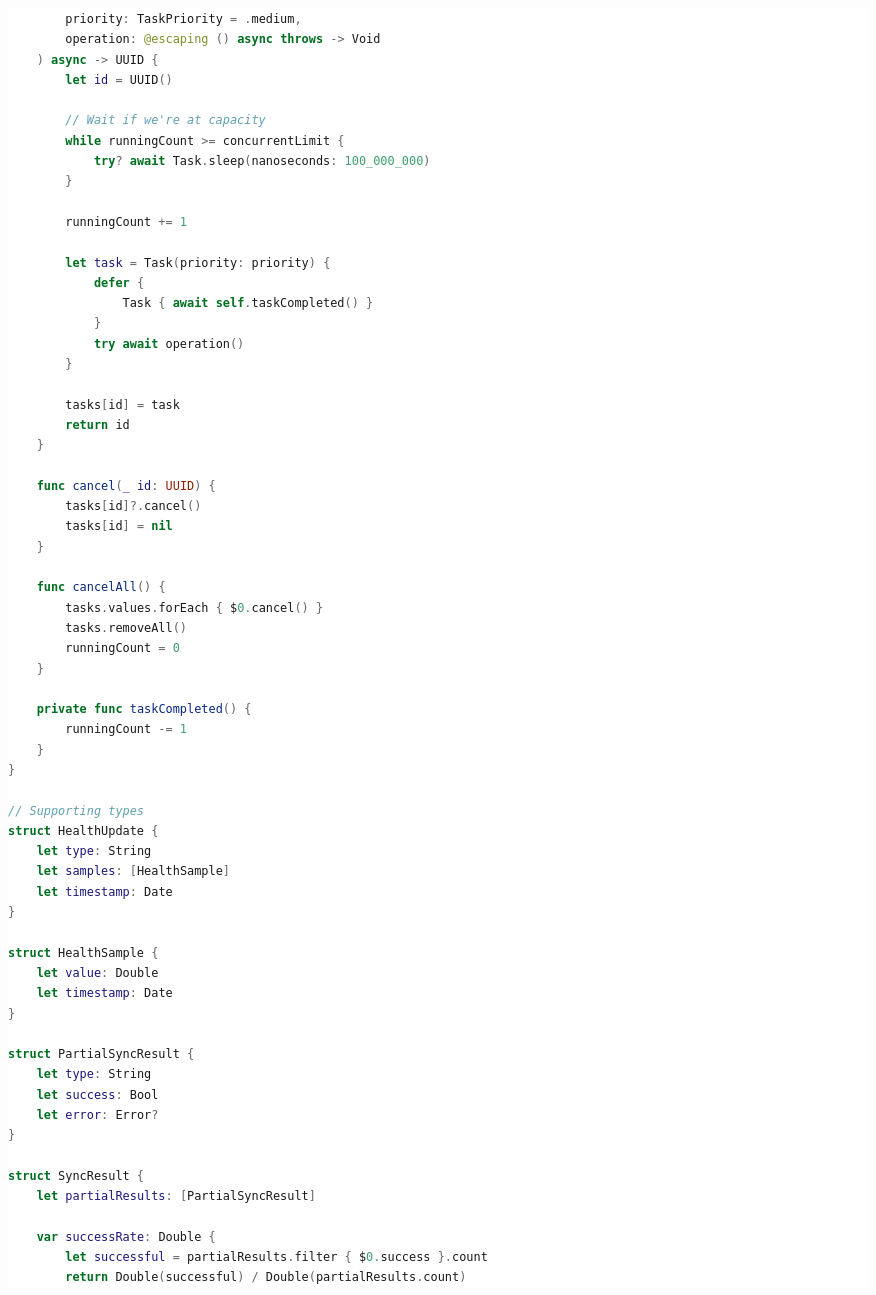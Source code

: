 ```swift
        priority: TaskPriority = .medium,
        operation: @escaping () async throws -> Void
    ) async -> UUID {
        let id = UUID()
        
        // Wait if we're at capacity
        while runningCount >= concurrentLimit {
            try? await Task.sleep(nanoseconds: 100_000_000)
        }
        
        runningCount += 1
        
        let task = Task(priority: priority) {
            defer {
                Task { await self.taskCompleted() }
            }
            try await operation()
        }
        
        tasks[id] = task
        return id
    }
    
    func cancel(_ id: UUID) {
        tasks[id]?.cancel()
        tasks[id] = nil
    }
    
    func cancelAll() {
        tasks.values.forEach { $0.cancel() }
        tasks.removeAll()
        runningCount = 0
    }
    
    private func taskCompleted() {
        runningCount -= 1
    }
}

// Supporting types
struct HealthUpdate {
    let type: String
    let samples: [HealthSample]
    let timestamp: Date
}

struct HealthSample {
    let value: Double
    let timestamp: Date
}

struct PartialSyncResult {
    let type: String
    let success: Bool
    let error: Error?
}

struct SyncResult {
    let partialResults: [PartialSyncResult]
    
    var successRate: Double {
        let successful = partialResults.filter { $0.success }.count
        return Double(successful) / Double(partialResults.count)
```